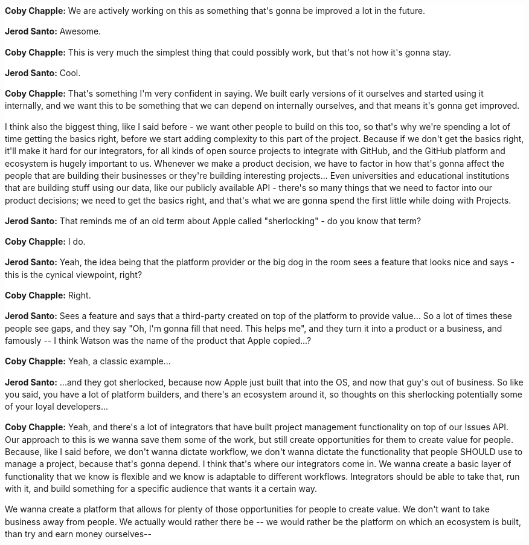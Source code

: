 **Coby Chapple:** We are actively working on this as something that's gonna be improved a lot in the future.

**Jerod Santo:** Awesome.

**Coby Chapple:** This is very much the simplest thing that could possibly work, but that's not how it's gonna stay.

**Jerod Santo:** Cool.

**Coby Chapple:** That's something I'm very confident in saying. We built early versions of it ourselves and started using it internally, and we want this to be something that we can depend on internally ourselves, and that means it's gonna get improved.

I think also the biggest thing, like I said before - we want other people to build on this too, so that's why we're spending a lot of time getting the basics right, before we start adding complexity to this part of the project. Because if we don't get the basics right, it'll make it hard for our integrators, for all kinds of open source projects to integrate with GitHub, and the GitHub platform and ecosystem is hugely important to us. Whenever we make a product decision, we have to factor in how that's gonna affect the people that are building their businesses or they're building interesting projects... Even universities and educational institutions that are building stuff using our data, like our publicly available API - there's so many things that we need to factor into our product decisions; we need to get the basics right, and that's what we are gonna spend the first little while doing with Projects.

**Jerod Santo:** That reminds me of an old term about Apple called "sherlocking" - do you know that term?

**Coby Chapple:** I do.

**Jerod Santo:** Yeah, the idea being that the platform provider or the big dog in the room sees a feature that looks nice and says - this is the cynical viewpoint, right?

**Coby Chapple:** Right.

**Jerod Santo:** Sees a feature and says that a third-party created on top of the platform to provide value... So a lot of times these people see gaps, and they say "Oh, I'm gonna fill that need. This helps me", and they turn it into a product or a business, and famously -- I think Watson was the name of the product that Apple copied...?

**Coby Chapple:** Yeah, a classic example...

**Jerod Santo:** ...and they got sherlocked, because now Apple just built that into the OS, and now that guy's out of business. So like you said, you have a lot of platform builders, and there's an ecosystem around it, so thoughts on this sherlocking potentially some of your loyal developers...

**Coby Chapple:** Yeah, and there's a lot of integrators that have built project management functionality on top of our Issues API. Our approach to this is we wanna save them some of the work, but still create opportunities for them to create value for people. Because, like I said before, we don't wanna dictate workflow, we don't wanna dictate the functionality that people SHOULD use to manage a project, because that's gonna depend. I think that's where our integrators come in. We wanna create a basic layer of functionality that we know is flexible and we know is adaptable to different workflows. Integrators should be able to take that, run with it, and build something for a specific audience that wants it a certain way.

We wanna create a platform that allows for plenty of those opportunities for people to create value. We don't want to take business away from people. We actually would rather there be -- we would rather be the platform on which an ecosystem is built, than try and earn money ourselves--
